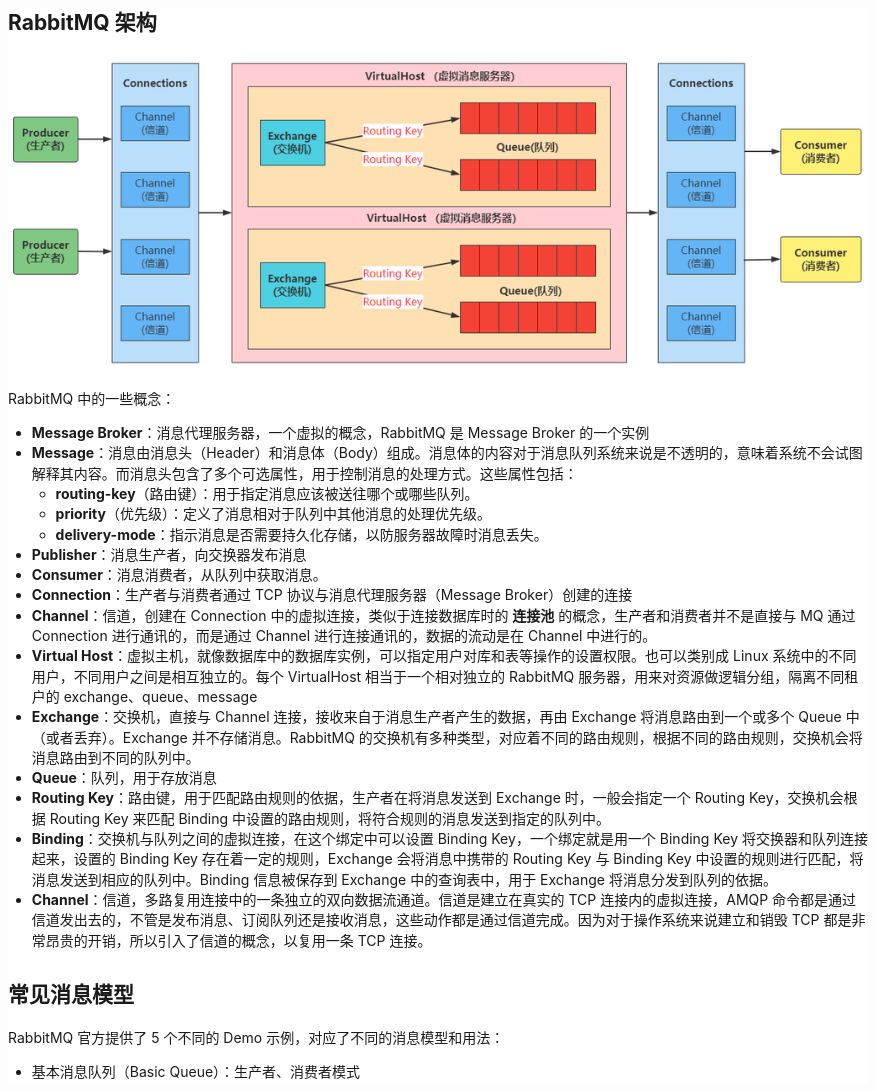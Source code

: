 ## RabbitMQ 架构

![](./assets/image-20210717162752376.png)

RabbitMQ 中的一些概念：

- **Message Broker**：消息代理服务器，一个虚拟的概念，RabbitMQ 是 Message Broker 的一个实例
- **Message**：消息由消息头（Header）和消息体（Body）组成。消息体的内容对于消息队列系统来说是不透明的，意味着系统不会试图解释其内容。而消息头包含了多个可选属性，用于控制消息的处理方式。这些属性包括：
  - **routing-key**（路由键）：用于指定消息应该被送往哪个或哪些队列。
  - **priority**（优先级）：定义了消息相对于队列中其他消息的处理优先级。
  - **delivery-mode**：指示消息是否需要持久化存储，以防服务器故障时消息丢失。
- **Publisher**：消息生产者，向交换器发布消息
- **Consumer**：消息消费者，从队列中获取消息。
- **Connection**：生产者与消费者通过 TCP 协议与消息代理服务器（Message Broker）创建的连接
- **Channel**：信道，创建在 Connection 中的虚拟连接，类似于连接数据库时的 **连接池** 的概念，生产者和消费者并不是直接与 MQ 通过 Connection 进行通讯的，而是通过 Channel 进行连接通讯的，数据的流动是在 Channel 中进行的。
- **Virtual Host**：虚拟主机，就像数据库中的数据库实例，可以指定用户对库和表等操作的设置权限。也可以类别成 Linux 系统中的不同用户，不同用户之间是相互独立的。每个 VirtualHost 相当于一个相对独立的 RabbitMQ 服务器，用来对资源做逻辑分组，隔离不同租户的 exchange、queue、message
- **Exchange**：交换机，直接与 Channel 连接，接收来自于消息生产者产生的数据，再由 Exchange 将消息路由到一个或多个 Queue 中（或者丢弃）。Exchange 并不存储消息。RabbitMQ 的交换机有多种类型，对应着不同的路由规则，根据不同的路由规则，交换机会将消息路由到不同的队列中。
- **Queue**：队列，用于存放消息
- **Routing Key**：路由键，用于匹配路由规则的依据，生产者在将消息发送到 Exchange 时，一般会指定一个 Routing Key，交换机会根据 Routing Key 来匹配 Binding 中设置的路由规则，将符合规则的消息发送到指定的队列中。
- **Binding**：交换机与队列之间的虚拟连接，在这个绑定中可以设置 Binding Key，一个绑定就是用一个 Binding Key 将交换器和队列连接起来，设置的 Binding Key 存在着一定的规则，Exchange 会将消息中携带的 Routing Key 与 Binding Key 中设置的规则进行匹配，将消息发送到相应的队列中。Binding 信息被保存到 Exchange 中的查询表中，用于 Exchange 将消息分发到队列的依据。
- **Channel**：信道，多路复用连接中的一条独立的双向数据流通道。信道是建立在真实的 TCP 连接内的虚拟连接，AMQP 命令都是通过信道发出去的，不管是发布消息、订阅队列还是接收消息，这些动作都是通过信道完成。因为对于操作系统来说建立和销毁 TCP 都是非常昂贵的开销，所以引入了信道的概念，以复用一条 TCP 连接。

## 常见消息模型

RabbitMQ 官方提供了 5 个不同的 Demo 示例，对应了不同的消息模型和用法：

- 基本消息队列（Basic Queue）：生产者、消费者模式
